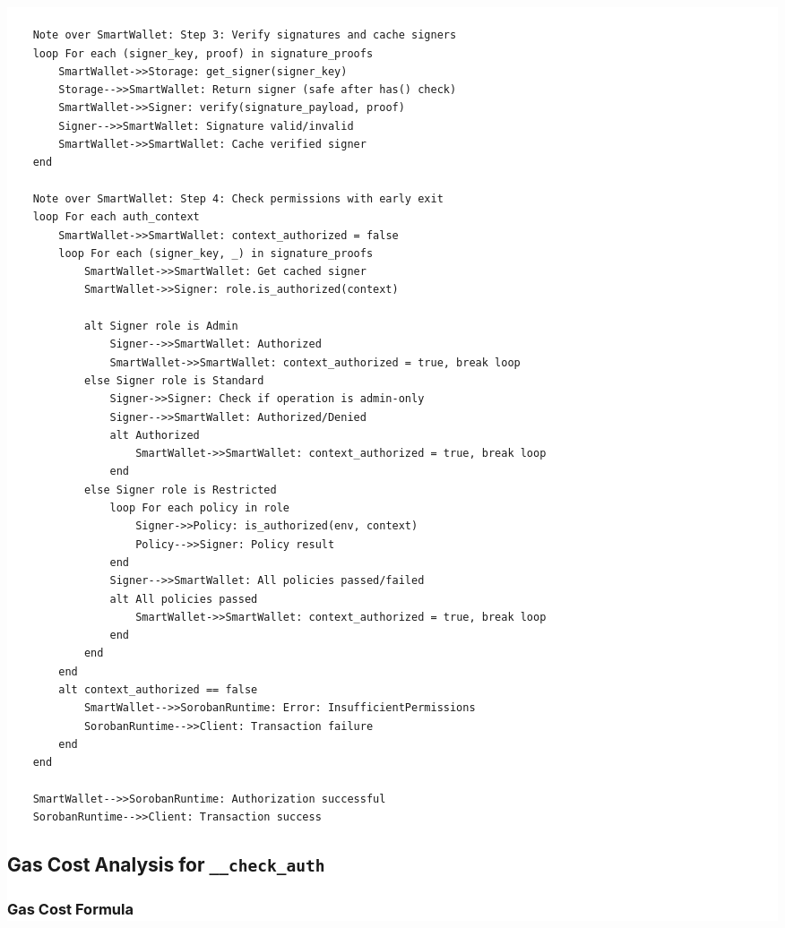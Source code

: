 ```mermaid
    
    Note over SmartWallet: Step 3: Verify signatures and cache signers
    loop For each (signer_key, proof) in signature_proofs
        SmartWallet->>Storage: get_signer(signer_key)
        Storage-->>SmartWallet: Return signer (safe after has() check)
        SmartWallet->>Signer: verify(signature_payload, proof)
        Signer-->>SmartWallet: Signature valid/invalid
        SmartWallet->>SmartWallet: Cache verified signer
    end
    
    Note over SmartWallet: Step 4: Check permissions with early exit
    loop For each auth_context
        SmartWallet->>SmartWallet: context_authorized = false
        loop For each (signer_key, _) in signature_proofs
            SmartWallet->>SmartWallet: Get cached signer
            SmartWallet->>Signer: role.is_authorized(context)
            
            alt Signer role is Admin
                Signer-->>SmartWallet: Authorized
                SmartWallet->>SmartWallet: context_authorized = true, break loop
            else Signer role is Standard
                Signer->>Signer: Check if operation is admin-only
                Signer-->>SmartWallet: Authorized/Denied
                alt Authorized
                    SmartWallet->>SmartWallet: context_authorized = true, break loop
                end
            else Signer role is Restricted
                loop For each policy in role
                    Signer->>Policy: is_authorized(env, context)
                    Policy-->>Signer: Policy result
                end
                Signer-->>SmartWallet: All policies passed/failed
                alt All policies passed
                    SmartWallet->>SmartWallet: context_authorized = true, break loop
                end
            end
        end
        alt context_authorized == false
            SmartWallet-->>SorobanRuntime: Error: InsufficientPermissions
            SorobanRuntime-->>Client: Transaction failure
        end
    end
    
    SmartWallet-->>SorobanRuntime: Authorization successful
    SorobanRuntime-->>Client: Transaction success
```

## Gas Cost Analysis for `__check_auth`

### Gas Cost Formula
